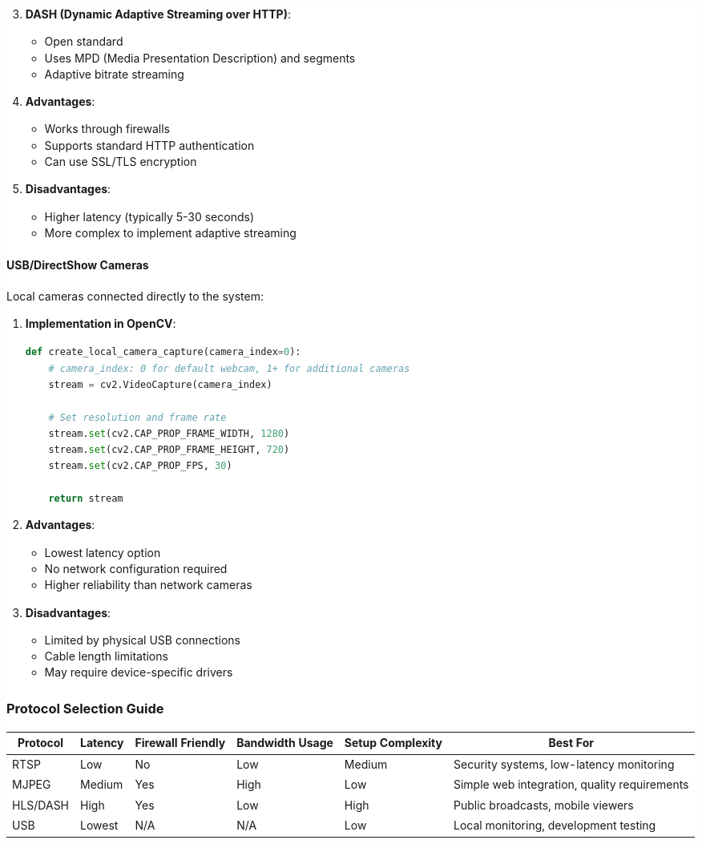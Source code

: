 3. **DASH (Dynamic Adaptive Streaming over HTTP)**:

   - Open standard
   - Uses MPD (Media Presentation Description) and segments
   - Adaptive bitrate streaming

4. **Advantages**:

   - Works through firewalls
   - Supports standard HTTP authentication
   - Can use SSL/TLS encryption

5. **Disadvantages**:
   - Higher latency (typically 5-30 seconds)
   - More complex to implement adaptive streaming

#### USB/DirectShow Cameras

Local cameras connected directly to the system:

1. **Implementation in OpenCV**:

   ```python
   def create_local_camera_capture(camera_index=0):
       # camera_index: 0 for default webcam, 1+ for additional cameras
       stream = cv2.VideoCapture(camera_index)

       # Set resolution and frame rate
       stream.set(cv2.CAP_PROP_FRAME_WIDTH, 1280)
       stream.set(cv2.CAP_PROP_FRAME_HEIGHT, 720)
       stream.set(cv2.CAP_PROP_FPS, 30)

       return stream
   ```

2. **Advantages**:

   - Lowest latency option
   - No network configuration required
   - Higher reliability than network cameras

3. **Disadvantages**:
   - Limited by physical USB connections
   - Cable length limitations
   - May require device-specific drivers

### Protocol Selection Guide

| Protocol | Latency | Firewall Friendly | Bandwidth Usage | Setup Complexity | Best For                                     |
| -------- | ------- | ----------------- | --------------- | ---------------- | -------------------------------------------- |
| RTSP     | Low     | No                | Low             | Medium           | Security systems, low-latency monitoring     |
| MJPEG    | Medium  | Yes               | High            | Low              | Simple web integration, quality requirements |
| HLS/DASH | High    | Yes               | Low             | High             | Public broadcasts, mobile viewers            |
| USB      | Lowest  | N/A               | N/A             | Low              | Local monitoring, development testing        |
